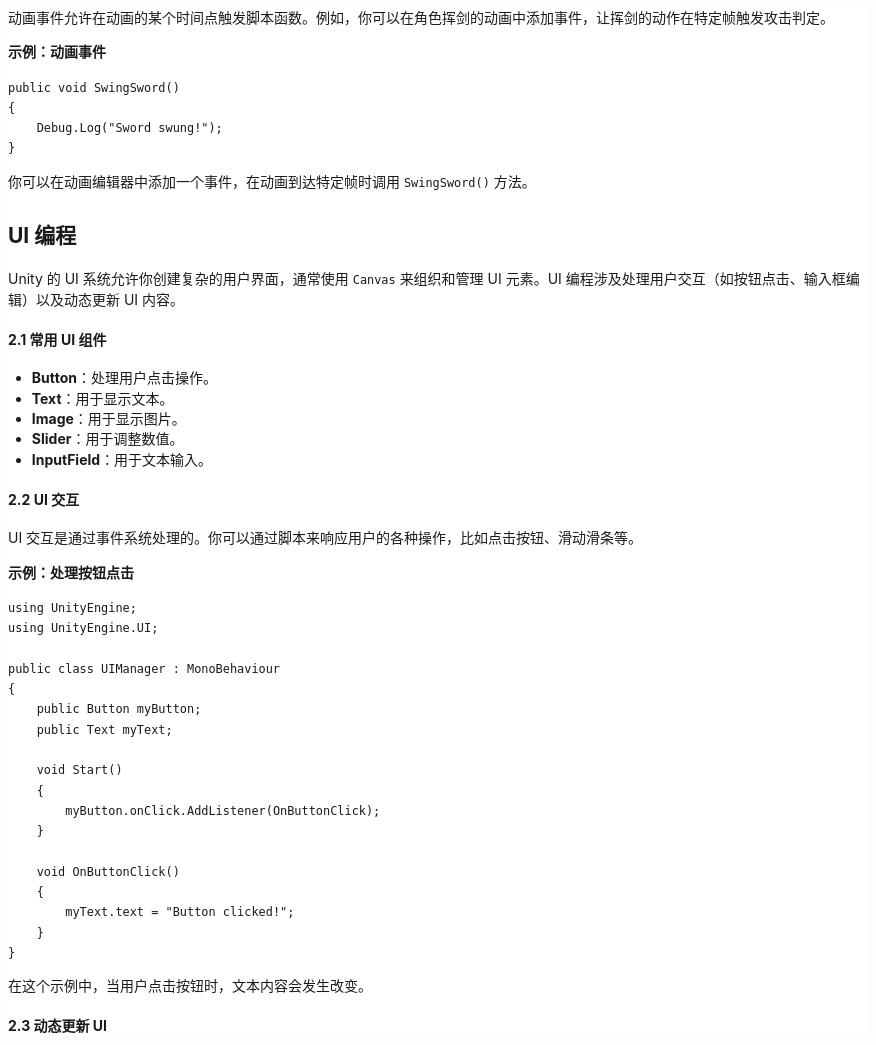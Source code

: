 动画事件允许在动画的某个时间点触发脚本函数。例如，你可以在角色挥剑的动画中添加事件，让挥剑的动作在特定帧触发攻击判定。

**示例：动画事件**

```
public void SwingSword()
{
    Debug.Log("Sword swung!");
}
```

你可以在动画编辑器中添加一个事件，在动画到达特定帧时调用 `SwingSword()` 方法。

## UI 编程

Unity 的 UI 系统允许你创建复杂的用户界面，通常使用 `Canvas` 来组织和管理 UI 元素。UI 编程涉及处理用户交互（如按钮点击、输入框编辑）以及动态更新 UI 内容。

#### 2.1 **常用 UI 组件**

- **Button**：处理用户点击操作。
- **Text**：用于显示文本。
- **Image**：用于显示图片。
- **Slider**：用于调整数值。
- **InputField**：用于文本输入。

#### 2.2 **UI 交互**

UI 交互是通过事件系统处理的。你可以通过脚本来响应用户的各种操作，比如点击按钮、滑动滑条等。

**示例：处理按钮点击**

```
using UnityEngine;
using UnityEngine.UI;

public class UIManager : MonoBehaviour
{
    public Button myButton;
    public Text myText;

    void Start()
    {
        myButton.onClick.AddListener(OnButtonClick);
    }

    void OnButtonClick()
    {
        myText.text = "Button clicked!";
    }
}
```

在这个示例中，当用户点击按钮时，文本内容会发生改变。

#### 2.3 **动态更新 UI**

